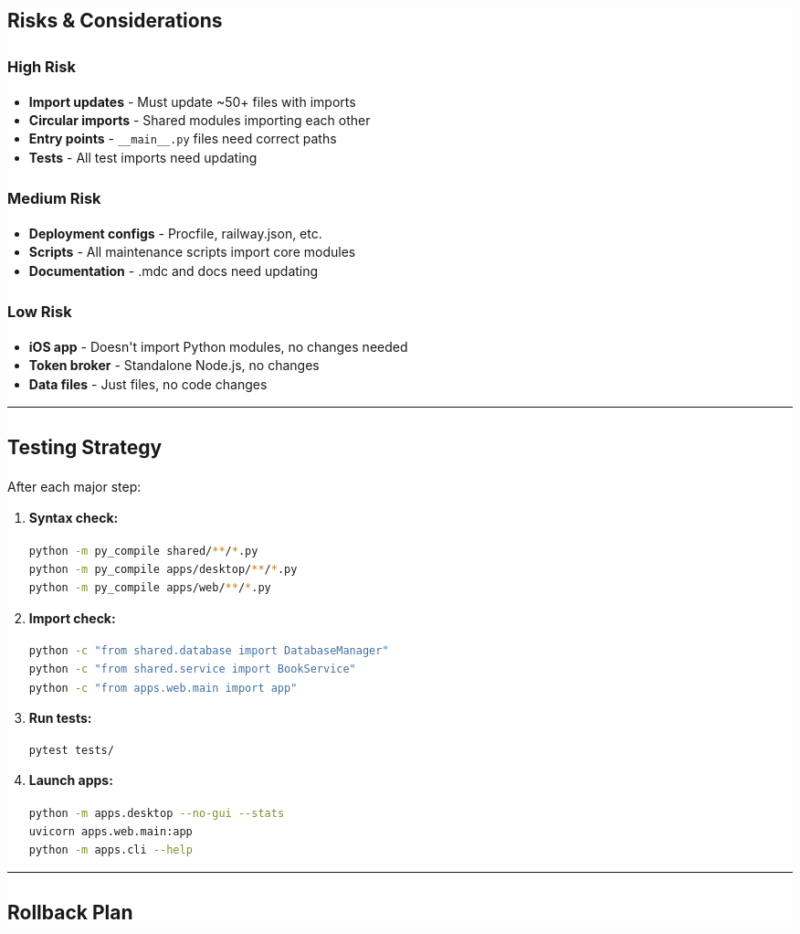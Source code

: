 
## Risks & Considerations

### High Risk
- **Import updates** - Must update ~50+ files with imports
- **Circular imports** - Shared modules importing each other
- **Entry points** - `__main__.py` files need correct paths
- **Tests** - All test imports need updating

### Medium Risk
- **Deployment configs** - Procfile, railway.json, etc.
- **Scripts** - All maintenance scripts import core modules
- **Documentation** - .mdc and docs need updating

### Low Risk
- **iOS app** - Doesn't import Python modules, no changes needed
- **Token broker** - Standalone Node.js, no changes
- **Data files** - Just files, no code changes

---

## Testing Strategy

After each major step:

1. **Syntax check:**
   ```bash
   python -m py_compile shared/**/*.py
   python -m py_compile apps/desktop/**/*.py
   python -m py_compile apps/web/**/*.py
   ```

2. **Import check:**
   ```bash
   python -c "from shared.database import DatabaseManager"
   python -c "from shared.service import BookService"
   python -c "from apps.web.main import app"
   ```

3. **Run tests:**
   ```bash
   pytest tests/
   ```

4. **Launch apps:**
   ```bash
   python -m apps.desktop --no-gui --stats
   uvicorn apps.web.main:app
   python -m apps.cli --help
   ```

---

## Rollback Plan
